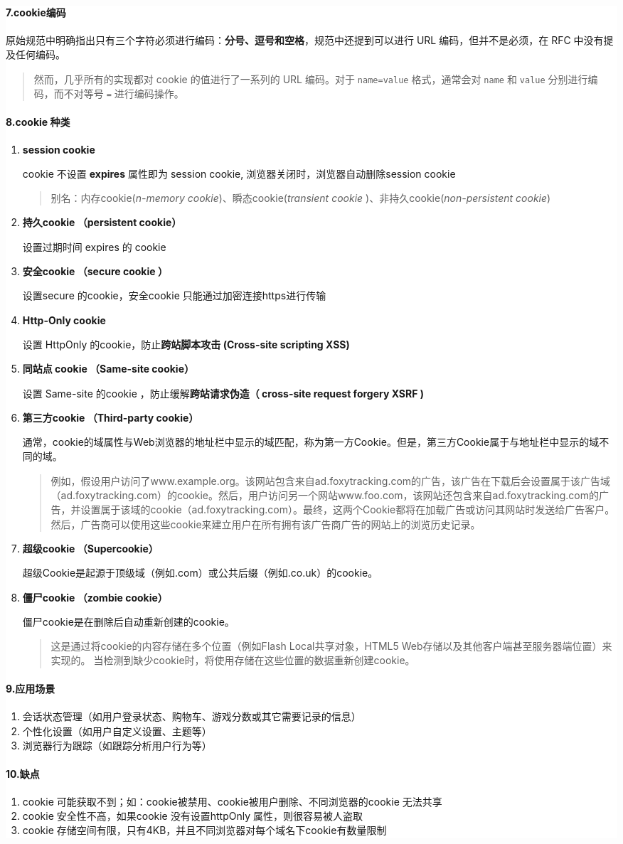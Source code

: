 #### 7.cookie编码

原始规范中明确指出只有三个字符必须进行编码：**分号、逗号和空格**，规范中还提到可以进行 URL 编码，但并不是必须，在 RFC 中没有提及任何编码。

> 然而，几乎所有的实现都对 cookie 的值进行了一系列的 URL 编码。对于 `name=value` 格式，通常会对 `name` 和 `value` 分别进行编码，而不对等号 `=` 进行编码操作。

#### 8.cookie 种类

1. **session cookie**

   cookie 不设置 **expires** 属性即为 session cookie, 浏览器关闭时，浏览器自动删除session cookie

   > 别名：内存cookie(*n-memory cookie*)、瞬态cookie(*transient cookie* )、非持久cookie(*non-persistent cookie*)

2. **持久cookie （persistent cookie）**

   设置过期时间 expires 的 cookie

3. **安全cookie （secure cookie ）**

   设置secure 的cookie，安全cookie 只能通过加密连接https进行传输

4. **Http-Only cookie**

    设置 HttpOnly 的cookie，防止**跨站脚本攻击 (Cross-site scripting XSS)**

5. **同站点 cookie （Same-site cookie）**

   设置 Same-site 的cookie ，防止缓解**跨站请求伪造（ cross-site request forgery XSRF )**

6. **第三方cookie （Third-party cookie）**

   通常，cookie的域属性与Web浏览器的地址栏中显示的域匹配，称为第一方Cookie。但是，第三方Cookie属于与地址栏中显示的域不同的域。

   > 例如，假设用户访问了www.example.org。该网站包含来自ad.foxytracking.com的广告，该广告在下载后会设置属于该广告域（ad.foxytracking.com）的cookie。然后，用户访问另一个网站www.foo.com，该网站还包含来自ad.foxytracking.com的广告，并设置属于该域的cookie（ad.foxytracking.com）。最终，这两个Cookie都将在加载广告或访问其网站时发送给广告客户。然后，广告商可以使用这些cookie来建立用户在所有拥有该广告商广告的网站上的浏览历史记录。

7. **超级cookie （Supercookie）**

   超级Cookie是起源于顶级域（例如.com）或公共后缀（例如.co.uk）的cookie。

8. **僵尸cookie （zombie cookie）** 

   僵尸cookie是在删除后自动重新创建的cookie。

   > 这是通过将cookie的内容存储在多个位置（例如Flash Local共享对象，HTML5 Web存储以及其他客户端甚至服务器端位置）来实现的。 当检测到缺少cookie时，将使用存储在这些位置的数据重新创建cookie。

#### 9.应用场景

1. 会话状态管理（如用户登录状态、购物车、游戏分数或其它需要记录的信息）
2. 个性化设置（如用户自定义设置、主题等）
3. 浏览器行为跟踪（如跟踪分析用户行为等）

#### 10.缺点

1. cookie 可能获取不到；如：cookie被禁用、cookie被用户删除、不同浏览器的cookie 无法共享
2. cookie 安全性不高，如果cookie 没有设置httpOnly 属性，则很容易被人盗取
3. cookie 存储空间有限，只有4KB，并且不同浏览器对每个域名下cookie有数量限制
